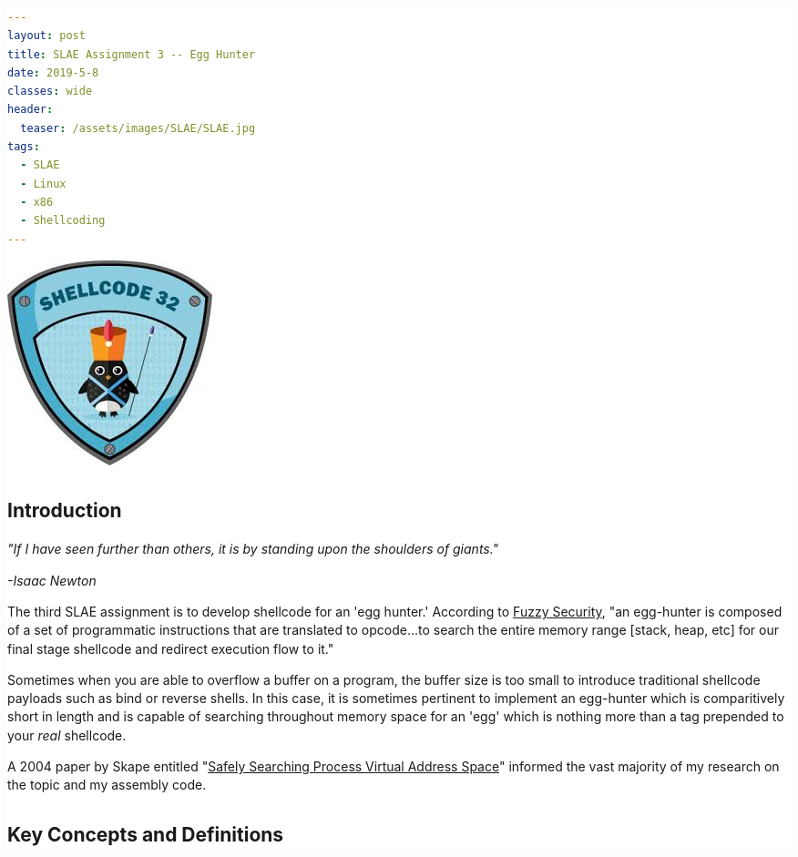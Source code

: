 ```yaml
---
layout: post
title: SLAE Assignment 3 -- Egg Hunter
date: 2019-5-8
classes: wide
header:
  teaser: /assets/images/SLAE/SLAE.jpg
tags:
  - SLAE
  - Linux
  - x86
  - Shellcoding
--- 
```

![](/assets/images/SLAE/SLAE.jpg)

## Introduction

*"If I have seen further than others, it is by standing upon the shoulders of giants."*

*-Isaac Newton*

The third SLAE assignment is to develop shellcode for an 'egg hunter.' According to [Fuzzy Security](https://www.fuzzysecurity.com/tutorials/expDev/4.html), "an egg-hunter is composed of a set of programmatic instructions that are translated to opcode...to search the entire memory range \[stack, heap, etc\] for our final stage shellcode and redirect execution flow to it."

Sometimes when you are able to overflow a buffer on a program, the buffer size is too small to introduce traditional shellcode payloads such as bind or reverse shells. In this case, it is sometimes pertinent to implement an egg-hunter which is comparitively short in length and is capable of searching throughout memory space for an 'egg' which is nothing more than a tag prepended to your *real* shellcode. 

A 2004 paper by Skape entitled "[Safely Searching Process Virtual Address Space](http://www.hick.org/code/skape/papers/egghunt-shellcode.pdf)" informed the vast majority of my research on the topic and my assembly code. 

## Key Concepts and Definitions
